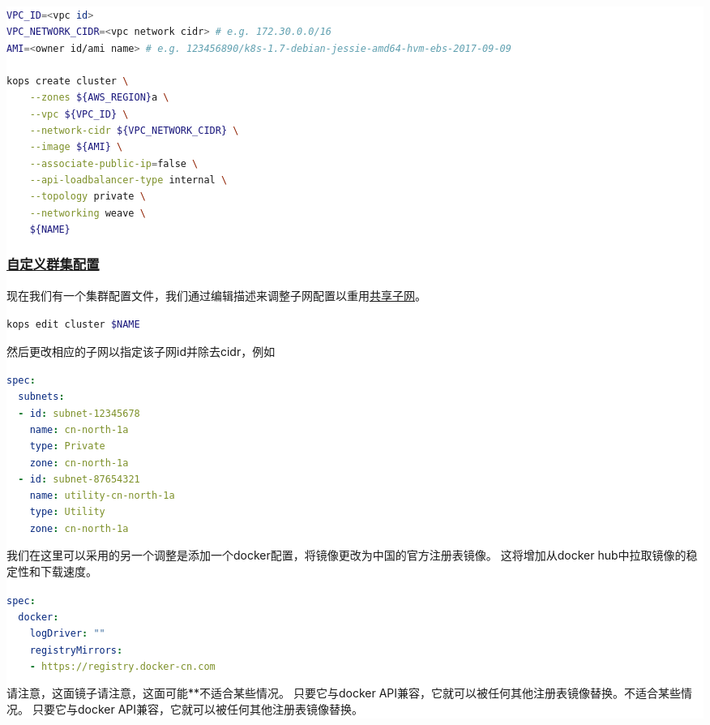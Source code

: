 ```bash
VPC_ID=<vpc id>
VPC_NETWORK_CIDR=<vpc network cidr> # e.g. 172.30.0.0/16
AMI=<owner id/ami name> # e.g. 123456890/k8s-1.7-debian-jessie-amd64-hvm-ebs-2017-09-09

kops create cluster \
    --zones ${AWS_REGION}a \
    --vpc ${VPC_ID} \
    --network-cidr ${VPC_NETWORK_CIDR} \
    --image ${AMI} \
    --associate-public-ip=false \
    --api-loadbalancer-type internal \
    --topology private \
    --networking weave \
    ${NAME}
```

### [自定义群集配置](https://github.com/kubernetes/kops/blob/de9e728d5e2cc9229ecd2b145da46ca6c7eeb104/docs/aws.md#prepare-local-environment)

现在我们有一个集群配置文件，我们通过编辑描述来调整子网配置以重用[共享子网](https://github.com/kubernetes/kops/blob/de9e728d5e2cc9229ecd2b145da46ca6c7eeb104/docs/run_in_existing_vpc.md#shared-subnets)。

```bash
kops edit cluster $NAME
```

然后更改相应的子网以指定该子网id并除去cidr，例如

```yaml
spec:
  subnets:
  - id: subnet-12345678
    name: cn-north-1a
    type: Private
    zone: cn-north-1a
  - id: subnet-87654321
    name: utility-cn-north-1a
    type: Utility
    zone: cn-north-1a
```

我们在这里可以采用的另一个调整是添加一个docker配置，将镜像更改为中国的官方注册表镜像。 这将增加从docker hub中拉取镜像的稳定性和下载速度。

```yaml
spec:
  docker:
    logDriver: ""
    registryMirrors:
    - https://registry.docker-cn.com
```

请注意，这面镜子请注意，这面可能**不适合某些情况。 只要它与docker API兼容，它就可以被任何其他注册表镜像替换。不适合某些情况。 只要它与docker API兼容，它就可以被任何其他注册表镜像替换。
